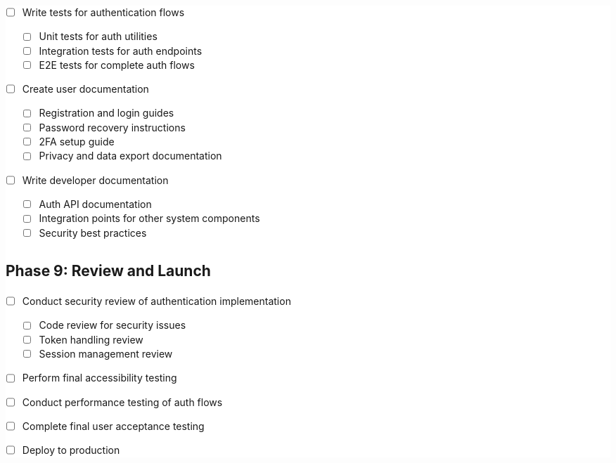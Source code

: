 - [ ] Write tests for authentication flows

  - [ ] Unit tests for auth utilities
  - [ ] Integration tests for auth endpoints
  - [ ] E2E tests for complete auth flows

- [ ] Create user documentation

  - [ ] Registration and login guides
  - [ ] Password recovery instructions
  - [ ] 2FA setup guide
  - [ ] Privacy and data export documentation

- [ ] Write developer documentation
  - [ ] Auth API documentation
  - [ ] Integration points for other system components
  - [ ] Security best practices

## Phase 9: Review and Launch

- [ ] Conduct security review of authentication implementation

  - [ ] Code review for security issues
  - [ ] Token handling review
  - [ ] Session management review

- [ ] Perform final accessibility testing

- [ ] Conduct performance testing of auth flows

- [ ] Complete final user acceptance testing

- [ ] Deploy to production
